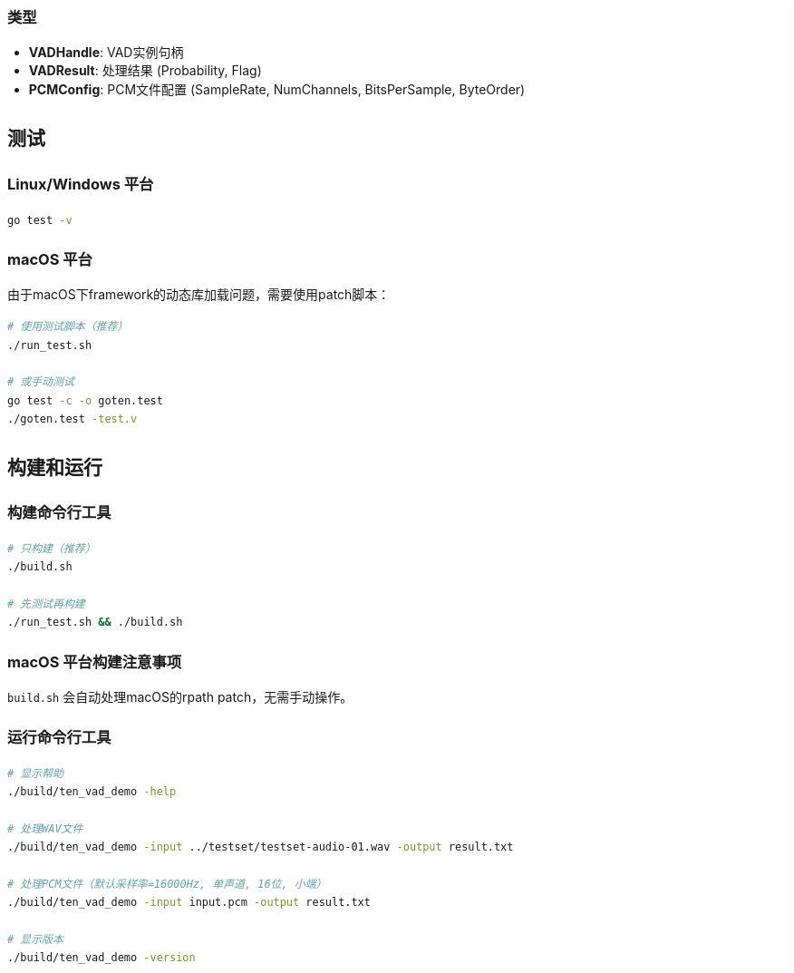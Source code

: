 ### 类型

- **VADHandle**: VAD实例句柄
- **VADResult**: 处理结果 (Probability, Flag)
- **PCMConfig**: PCM文件配置 (SampleRate, NumChannels, BitsPerSample, ByteOrder)

## 测试

### Linux/Windows 平台

```bash
go test -v
```

### macOS 平台

由于macOS下framework的动态库加载问题，需要使用patch脚本：

```bash
# 使用测试脚本（推荐）
./run_test.sh

# 或手动测试
go test -c -o goten.test
./goten.test -test.v
```

## 构建和运行

### 构建命令行工具

```bash
# 只构建（推荐）
./build.sh

# 先测试再构建
./run_test.sh && ./build.sh
```

### macOS 平台构建注意事项

`build.sh` 会自动处理macOS的rpath patch，无需手动操作。

### 运行命令行工具

```bash
# 显示帮助
./build/ten_vad_demo -help

# 处理WAV文件
./build/ten_vad_demo -input ../testset/testset-audio-01.wav -output result.txt

# 处理PCM文件（默认采样率=16000Hz, 单声道, 16位, 小端）
./build/ten_vad_demo -input input.pcm -output result.txt

# 显示版本
./build/ten_vad_demo -version
```
